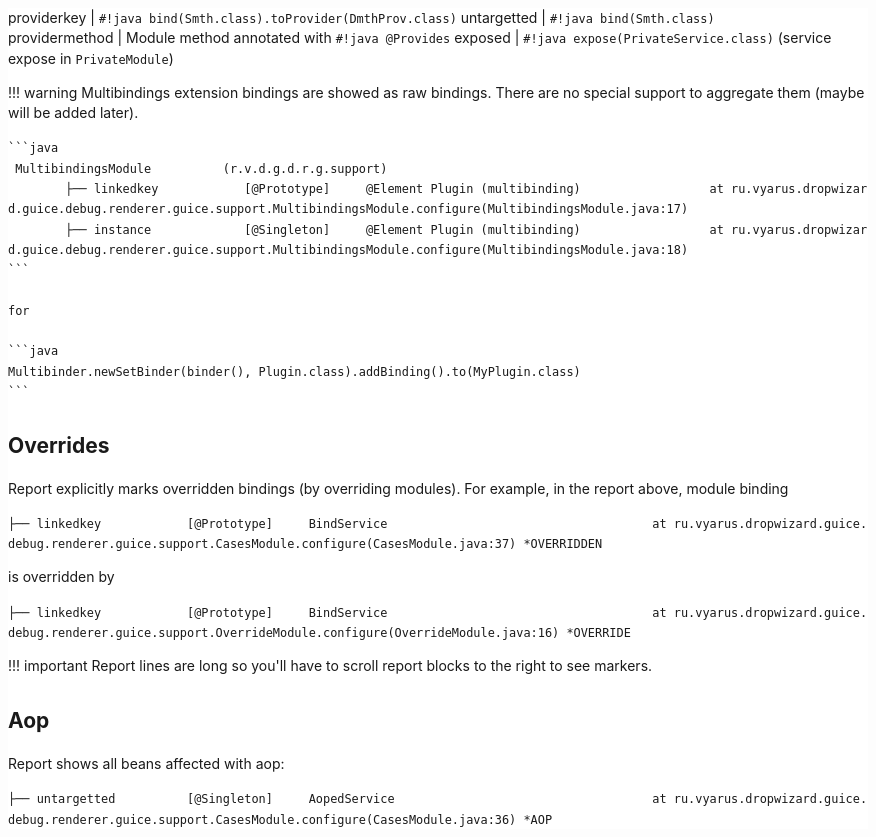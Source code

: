 providerkey | `#!java bind(Smth.class).toProvider(DmthProv.class)`
untargetted | `#!java bind(Smth.class)`  
providermethod     | Module method annotated with `#!java @Provides`
exposed | `#!java expose(PrivateService.class)` (service expose in `PrivateModule`) 

!!! warning
    Multibindings extension bindings are showed as raw bindings. There are no
    special support to aggregate them (maybe will be added later). 
    
    ```java
     MultibindingsModule          (r.v.d.g.d.r.g.support)    
            ├── linkedkey            [@Prototype]     @Element Plugin (multibinding)                  at ru.vyarus.dropwizard.guice.debug.renderer.guice.support.MultibindingsModule.configure(MultibindingsModule.java:17)
            ├── instance             [@Singleton]     @Element Plugin (multibinding)                  at ru.vyarus.dropwizard.guice.debug.renderer.guice.support.MultibindingsModule.configure(MultibindingsModule.java:18)
    ```
    
    for
    
    ```java
    Multibinder.newSetBinder(binder(), Plugin.class).addBinding().to(MyPlugin.class)
    ```

## Overrides

Report explicitly marks overridden bindings (by overriding modules). For example, in the report
above, module binding

```
├── linkedkey            [@Prototype]     BindService                                     at ru.vyarus.dropwizard.guice.debug.renderer.guice.support.CasesModule.configure(CasesModule.java:37) *OVERRIDDEN
``` 

is overridden by

```
├── linkedkey            [@Prototype]     BindService                                     at ru.vyarus.dropwizard.guice.debug.renderer.guice.support.OverrideModule.configure(OverrideModule.java:16) *OVERRIDE
```

!!! important
    Report lines are long so you'll have to scroll report blocks to the right to see markers.
    
## Aop

Report shows all beans affected with aop:

```
├── untargetted          [@Singleton]     AopedService                                    at ru.vyarus.dropwizard.guice.debug.renderer.guice.support.CasesModule.configure(CasesModule.java:36) *AOP
```
